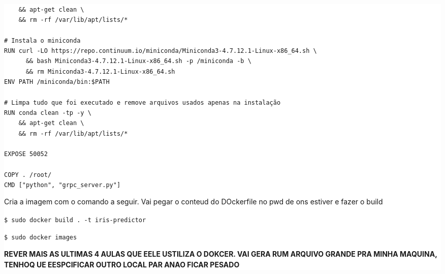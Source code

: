 ````
    && apt-get clean \
    && rm -rf /var/lib/apt/lists/*

# Instala o miniconda
RUN curl -LO https://repo.continuum.io/miniconda/Miniconda3-4.7.12.1-Linux-x86_64.sh \
      && bash Miniconda3-4.7.12.1-Linux-x86_64.sh -p /miniconda -b \
      && rm Miniconda3-4.7.12.1-Linux-x86_64.sh
ENV PATH /miniconda/bin:$PATH

# Limpa tudo que foi executado e remove arquivos usados apenas na instalação
RUN conda clean -tp -y \
    && apt-get clean \
    && rm -rf /var/lib/apt/lists/*

EXPOSE 50052

COPY . /root/
CMD ["python", "grpc_server.py"]

````

Cria a imagem com o comando a seguir. Vai pegar o conteud do DOckerfile no pwd de ons estiver e fazer o build

````
$ sudo docker build . -t iris-predictor
````

````
$ sudo docker images
````

**REVER MAIS AS ULTIMAS 4 AULAS QUE EELE USTILIZA O DOKCER. VAI GERA RUM ARQUIVO GRANDE PRA MINHA MAQUINA, TENHOQ UE EESPCIFICAR OUTRO LOCAL PAR ANAO FICAR PESADO**
